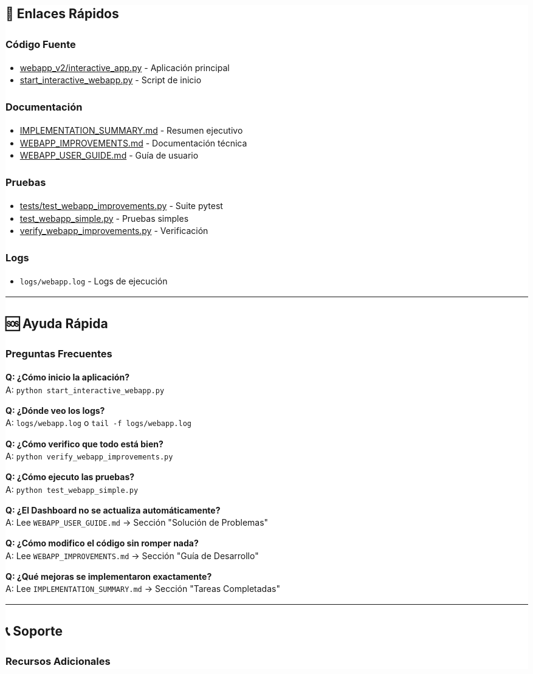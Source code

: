 
## 🔗 Enlaces Rápidos

### Código Fuente
- [webapp_v2/interactive_app.py](webapp_v2/interactive_app.py) - Aplicación principal
- [start_interactive_webapp.py](start_interactive_webapp.py) - Script de inicio

### Documentación
- [IMPLEMENTATION_SUMMARY.md](IMPLEMENTATION_SUMMARY.md) - Resumen ejecutivo
- [WEBAPP_IMPROVEMENTS.md](WEBAPP_IMPROVEMENTS.md) - Documentación técnica
- [WEBAPP_USER_GUIDE.md](WEBAPP_USER_GUIDE.md) - Guía de usuario

### Pruebas
- [tests/test_webapp_improvements.py](tests/test_webapp_improvements.py) - Suite pytest
- [test_webapp_simple.py](test_webapp_simple.py) - Pruebas simples
- [verify_webapp_improvements.py](verify_webapp_improvements.py) - Verificación

### Logs
- `logs/webapp.log` - Logs de ejecución

---

## 🆘 Ayuda Rápida

### Preguntas Frecuentes

**Q: ¿Cómo inicio la aplicación?**  
A: `python start_interactive_webapp.py`

**Q: ¿Dónde veo los logs?**  
A: `logs/webapp.log` o `tail -f logs/webapp.log`

**Q: ¿Cómo verifico que todo está bien?**  
A: `python verify_webapp_improvements.py`

**Q: ¿Cómo ejecuto las pruebas?**  
A: `python test_webapp_simple.py`

**Q: ¿El Dashboard no se actualiza automáticamente?**  
A: Lee `WEBAPP_USER_GUIDE.md` → Sección "Solución de Problemas"

**Q: ¿Cómo modifico el código sin romper nada?**  
A: Lee `WEBAPP_IMPROVEMENTS.md` → Sección "Guía de Desarrollo"

**Q: ¿Qué mejoras se implementaron exactamente?**  
A: Lee `IMPLEMENTATION_SUMMARY.md` → Sección "Tareas Completadas"

---

## 📞 Soporte

### Recursos Adicionales
